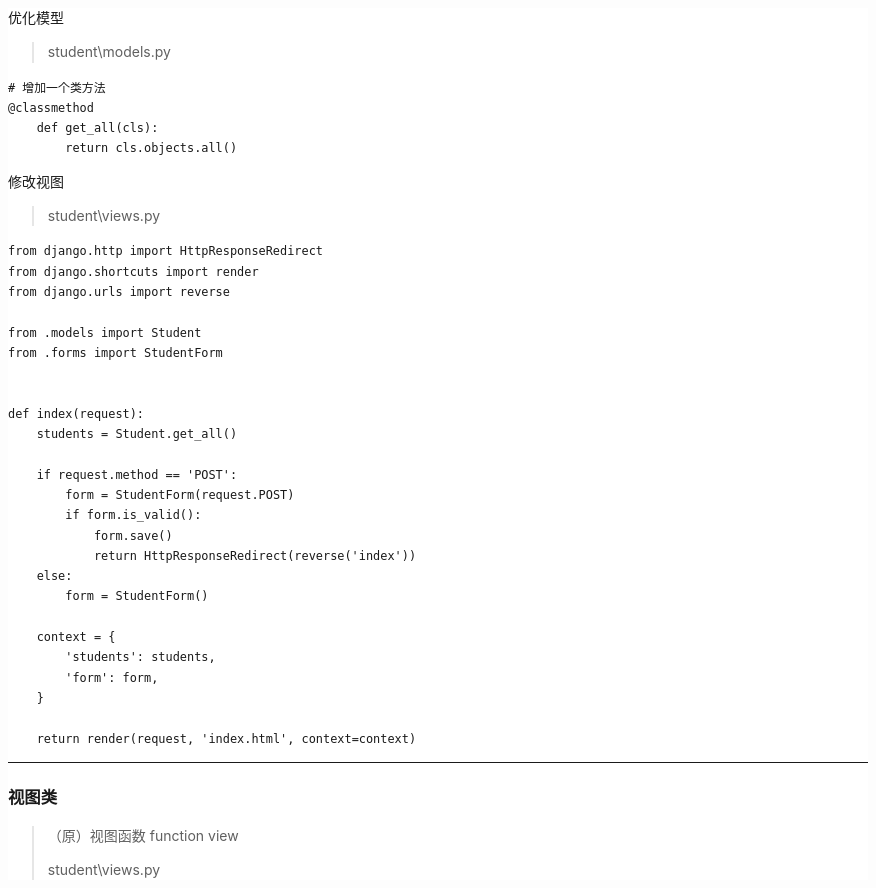 

优化模型

> student\models.py

```
# 增加一个类方法
@classmethod
    def get_all(cls):
        return cls.objects.all()
```





修改视图

> student\views.py

```
from django.http import HttpResponseRedirect
from django.shortcuts import render
from django.urls import reverse

from .models import Student
from .forms import StudentForm


def index(request):
    students = Student.get_all()

    if request.method == 'POST':
        form = StudentForm(request.POST)
        if form.is_valid():
            form.save()
            return HttpResponseRedirect(reverse('index'))
    else:
        form = StudentForm()

    context = {
        'students': students,
        'form': form,
    }

    return render(request, 'index.html', context=context)

```



---



### 视图类

> （原）视图函数 function view
>
> student\views.py
